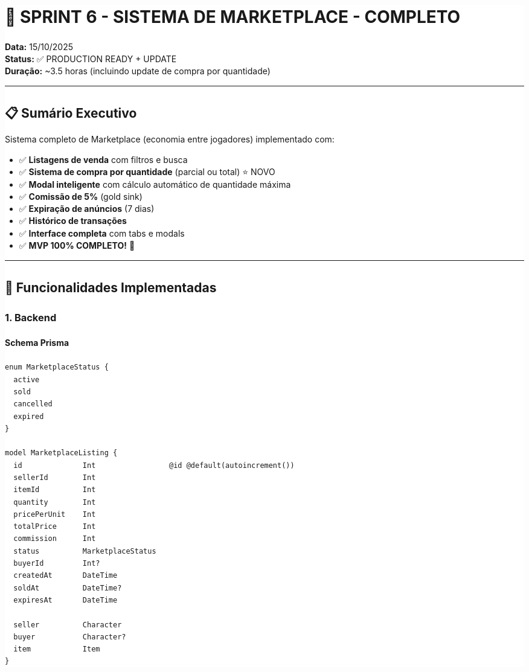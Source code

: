 # 🏪 SPRINT 6 - SISTEMA DE MARKETPLACE - COMPLETO

**Data:** 15/10/2025  
**Status:** ✅ PRODUCTION READY + UPDATE  
**Duração:** ~3.5 horas (incluindo update de compra por quantidade)

---

## 📋 Sumário Executivo

Sistema completo de Marketplace (economia entre jogadores) implementado com:
- ✅ **Listagens de venda** com filtros e busca
- ✅ **Sistema de compra por quantidade** (parcial ou total) ⭐ NOVO
- ✅ **Modal inteligente** com cálculo automático de quantidade máxima
- ✅ **Comissão de 5%** (gold sink)
- ✅ **Expiração de anúncios** (7 dias)
- ✅ **Histórico de transações**
- ✅ **Interface completa** com tabs e modals
- ✅ **MVP 100% COMPLETO!** 🎉

---

## 🎯 Funcionalidades Implementadas

### 1. Backend

#### Schema Prisma
```prisma
enum MarketplaceStatus {
  active
  sold
  cancelled
  expired
}

model MarketplaceListing {
  id              Int                 @id @default(autoincrement())
  sellerId        Int
  itemId          Int
  quantity        Int
  pricePerUnit    Int
  totalPrice      Int
  commission      Int
  status          MarketplaceStatus
  buyerId         Int?
  createdAt       DateTime
  soldAt          DateTime?
  expiresAt       DateTime
  
  seller          Character
  buyer           Character?
  item            Item
}
```
